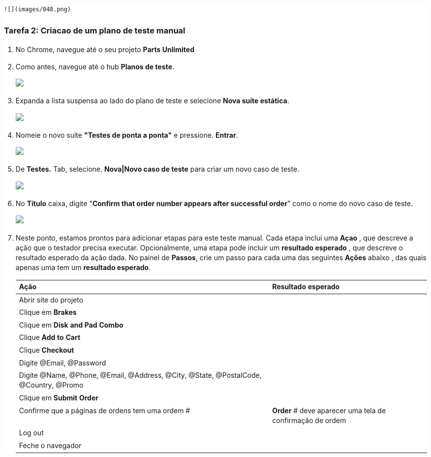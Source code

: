     ![](images/048.png)

<a name="Ex2Task2"></a>
### Tarefa 2: Criacao de um plano de teste manual ###

1. No Chrome, navegue até o seu  projeto **Parts Unlimited**

1. Como antes, navegue até o hub **Planos de teste**.

    ![](images/049.png)

1. Expanda a lista suspensa ao lado do plano de teste e selecione **Nova suíte estática**.

    ![](images/050.png)

1. Nomeie o novo suíte **"Testes de ponta a ponta"** e pressione. **Entrar**.

    ![](images/051.png)

1. De **Testes.** Tab, selecione. **Nova\|Novo caso de teste** para criar um novo caso de teste.

    ![](images/052.png)

1. No **Título** caixa, digite "**Confirm that order number appears after successful order**" como o nome do novo caso de teste.

    ![](images/053.png)

1. Neste ponto, estamos prontos para adicionar etapas para este teste manual. Cada etapa inclui uma **Açao** , que descreve a ação que o testador precisa executar. Opcionalmente, uma etapa pode incluir um **resultado esperado** , que descreve o resultado esperado da ação dada. No painel de **Passos**, crie um passo para cada uma das seguintes **Ações**  abaixo , das quais apenas uma tem um **resultado esperado**.


    |Ação|Resultado esperado|
    --- | ---
    |Abrir site do projeto||
    |Clique em **Brakes**||
    |Clique em **Disk and Pad Combo**||
    |Clique **Add to Cart**||
    |Clique **Checkout**||
    |Digite @Email, @Password||
    |Digite @Name, @Phone, @Email, @Address, @City, @State, @PostalCode, @Country, @Promo||
    |Clique em **Submit Order**||
    |Confirme que a páginas de ordens tem uma ordem #|**Order** # deve aparecer uma tela de confirmação de ordem|
    |Log out||
    |Feche o navegador||
